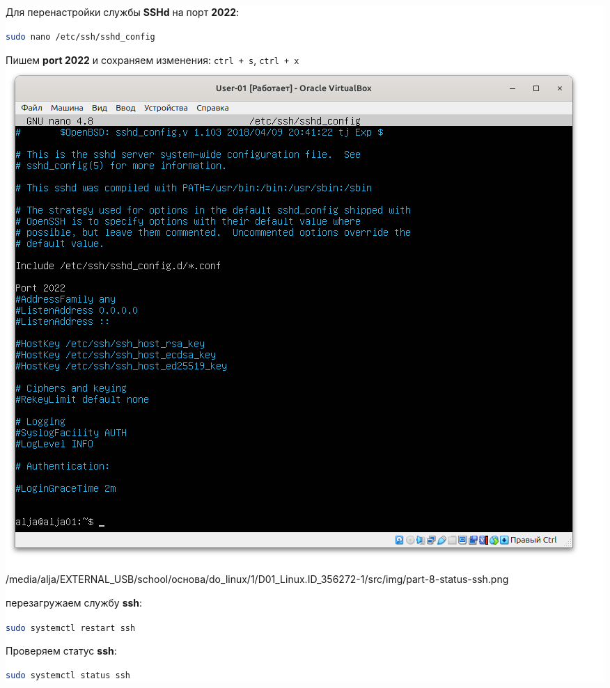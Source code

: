 
Для перенастройки службы **SSHd** на порт **2022**:
```bash
sudo nano /etc/ssh/sshd_config
```
Пишем **port 2022** и сохраняем изменения: ```ctrl + s```, ```ctrl + x```
![](img/part-8-ssh-config.png)

/media/alja/EXTERNAL_USB/school/основа/do_linux/1/D01_Linux.ID_356272-1/src/img/part-8-status-ssh.png


перезагружаем службу **ssh**:
```bash
sudo systemctl restart ssh 
```

Проверяем статус **ssh**:
```bash
sudo systemctl status ssh
```
